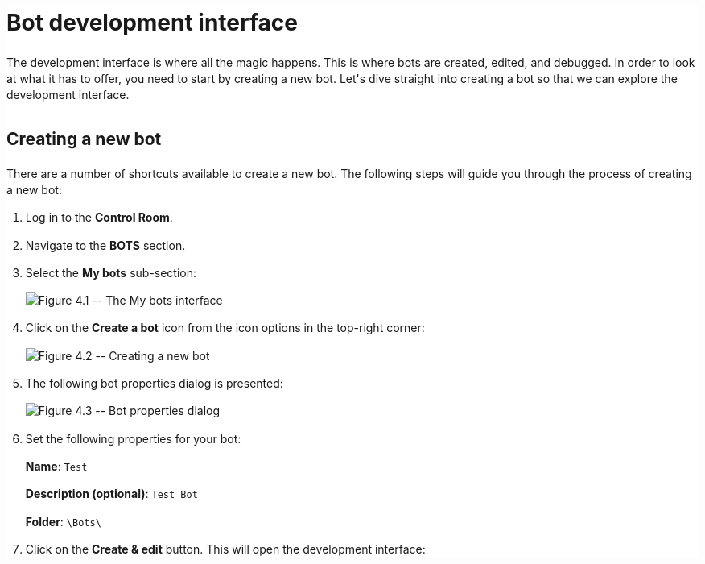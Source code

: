 



Bot development interface 
=========================


The development interface is where all the magic
happens. This is where bots are created, edited, and debugged. In order
to look at what it has to offer, you need to start by creating a new
bot. Let\'s dive straight into creating a bot so that we can explore the
development interface.



Creating a new bot 
------------------

There are a number of shortcuts available to
create a new bot. The following steps will guide you through the process
of creating a new bot:

1.  Log in to the **Control Room**.

2.  Navigate to the **BOTS** section.

3.  Select the **My bots** sub-section:

    
    ![Figure 4.1 -- The My bots
    interface](./images/Figure_4.1_B15646.jpg)
    



4.  Click on the **Create a bot** icon from the
    icon options in the top-right corner:

    
    ![Figure 4.2 -- Creating a new
    bot](./images/Figure_4.2_B15646.jpg)
    



5.  The following bot properties dialog is presented:

    
    ![Figure 4.3 -- Bot properties
    dialog](./images/Figure_4.3_B15646.jpg)
    



6.  Set the following properties for your bot:

    **Name**: `Test`

    **Description (optional)**: `Test Bot`

    **Folder**: `\Bots\`

7.  Click on the **Create & edit** button. This will open the
    development interface:
